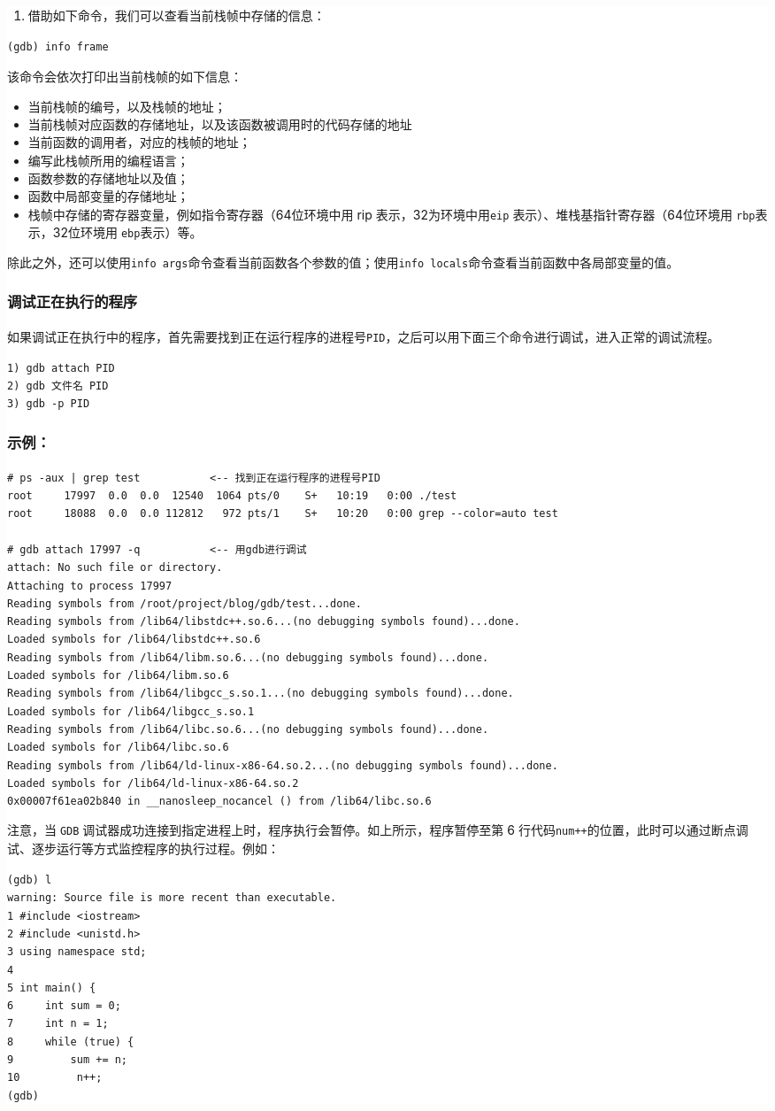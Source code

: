 1. 借助如下命令，我们可以查看当前栈帧中存储的信息：

```text
(gdb) info frame
```

该命令会依次打印出当前栈帧的如下信息：

- 当前栈帧的编号，以及栈帧的地址；
- 当前栈帧对应函数的存储地址，以及该函数被调用时的代码存储的地址
- 当前函数的调用者，对应的栈帧的地址；
- 编写此栈帧所用的编程语言；
- 函数参数的存储地址以及值；
- 函数中局部变量的存储地址；
- 栈帧中存储的寄存器变量，例如指令寄存器（64位环境中用 rip 表示，32为环境中用`eip` 表示）、堆栈基指针寄存器（64位环境用 `rbp`表示，32位环境用 `ebp`表示）等。

除此之外，还可以使用`info args`命令查看当前函数各个参数的值；使用`info locals`命令查看当前函数中各局部变量的值。

### **调试正在执行的程序**

如果调试正在执行中的程序，首先需要找到正在运行程序的进程号`PID`，之后可以用下面三个命令进行调试，进入正常的调试流程。

```text
1) gdb attach PID
2) gdb 文件名 PID
3) gdb -p PID
```

### **示例：**

```text
# ps -aux | grep test           <-- 找到正在运行程序的进程号PID
root     17997  0.0  0.0  12540  1064 pts/0    S+   10:19   0:00 ./test
root     18088  0.0  0.0 112812   972 pts/1    S+   10:20   0:00 grep --color=auto test
    
# gdb attach 17997 -q           <-- 用gdb进行调试
attach: No such file or directory.
Attaching to process 17997
Reading symbols from /root/project/blog/gdb/test...done.
Reading symbols from /lib64/libstdc++.so.6...(no debugging symbols found)...done.
Loaded symbols for /lib64/libstdc++.so.6
Reading symbols from /lib64/libm.so.6...(no debugging symbols found)...done.
Loaded symbols for /lib64/libm.so.6
Reading symbols from /lib64/libgcc_s.so.1...(no debugging symbols found)...done.
Loaded symbols for /lib64/libgcc_s.so.1
Reading symbols from /lib64/libc.so.6...(no debugging symbols found)...done.
Loaded symbols for /lib64/libc.so.6
Reading symbols from /lib64/ld-linux-x86-64.so.2...(no debugging symbols found)...done.
Loaded symbols for /lib64/ld-linux-x86-64.so.2
0x00007f61ea02b840 in __nanosleep_nocancel () from /lib64/libc.so.6
```

注意，当 `GDB` 调试器成功连接到指定进程上时，程序执行会暂停。如上所示，程序暂停至第 6 行代码`num++`的位置，此时可以通过断点调试、逐步运行等方式监控程序的执行过程。例如：

```text
(gdb) l                        
warning: Source file is more recent than executable.
1 #include <iostream>
2 #include <unistd.h>
3 using namespace std;
4 
5 int main() {
6     int sum = 0;
7     int n = 1;
8     while (true) {
9         sum += n;
10         n++;
(gdb) 
```